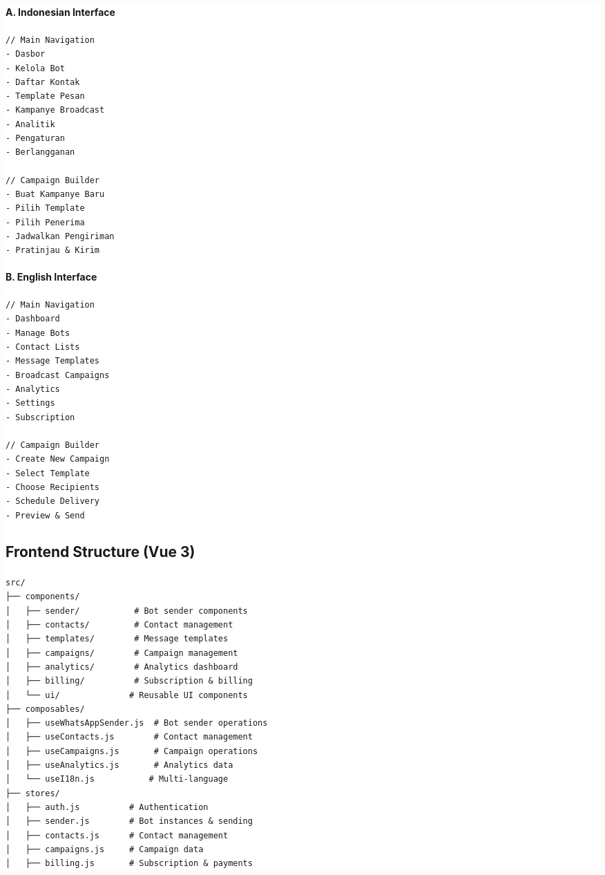 #### A. **Indonesian Interface**
```vue
// Main Navigation
- Dasbor
- Kelola Bot
- Daftar Kontak
- Template Pesan
- Kampanye Broadcast
- Analitik
- Pengaturan
- Berlangganan

// Campaign Builder
- Buat Kampanye Baru
- Pilih Template
- Pilih Penerima
- Jadwalkan Pengiriman
- Pratinjau & Kirim
```

#### B. **English Interface**
```vue
// Main Navigation
- Dashboard
- Manage Bots
- Contact Lists
- Message Templates
- Broadcast Campaigns
- Analytics
- Settings
- Subscription

// Campaign Builder
- Create New Campaign
- Select Template
- Choose Recipients
- Schedule Delivery
- Preview & Send
```

## Frontend Structure (Vue 3)

```
src/
├── components/
│   ├── sender/           # Bot sender components
│   ├── contacts/         # Contact management
│   ├── templates/        # Message templates
│   ├── campaigns/        # Campaign management
│   ├── analytics/        # Analytics dashboard
│   ├── billing/          # Subscription & billing
│   └── ui/              # Reusable UI components
├── composables/
│   ├── useWhatsAppSender.js  # Bot sender operations
│   ├── useContacts.js        # Contact management
│   ├── useCampaigns.js       # Campaign operations
│   ├── useAnalytics.js       # Analytics data
│   └── useI18n.js           # Multi-language
├── stores/
│   ├── auth.js          # Authentication
│   ├── sender.js        # Bot instances & sending
│   ├── contacts.js      # Contact management
│   ├── campaigns.js     # Campaign data
│   ├── billing.js       # Subscription & payments
```